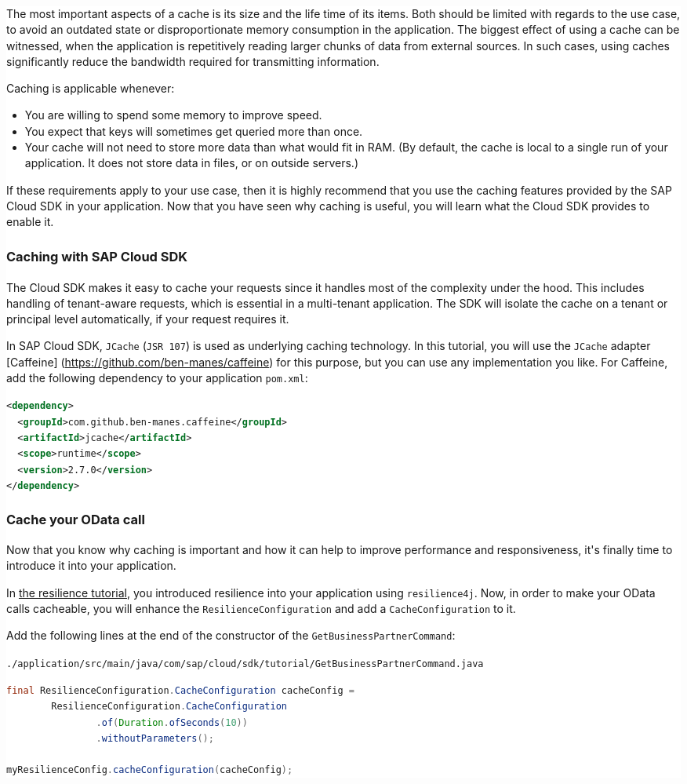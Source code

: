 The most important aspects of a cache is its size and the life time of its items. Both should be limited with regards to the use case, to avoid an outdated state or disproportionate memory consumption in the application. The biggest effect of using a cache can be witnessed, when the application is repetitively reading larger chunks of data from external sources. In such cases, using caches significantly reduce the bandwidth required for transmitting information.

Caching is applicable whenever:

- You are willing to spend some memory to improve speed.
- You expect that keys will sometimes get queried more than once.
- Your cache will not need to store more data than what would fit in RAM. (By default, the cache is local to a single run of your application. It does not store data in files, or on outside servers.)


If these requirements apply to your use case, then it is highly recommend that you use the caching features provided by the SAP Cloud SDK in your application. Now that you have seen why caching is useful, you will learn what the Cloud SDK provides to enable it.


### Caching with SAP Cloud SDK


The Cloud SDK makes it easy to cache your requests since it handles most of the complexity under the hood. This includes handling of tenant-aware requests, which is essential in a multi-tenant application. The SDK will isolate the cache on a tenant or principal level automatically, if your request requires it.

In SAP Cloud SDK, `JCache` (`JSR 107`) is used as underlying caching technology. In this tutorial, you will use the `JCache` adapter [Caffeine] (https://github.com/ben-manes/caffeine) for this purpose, but you can use any implementation you like. For Caffeine, add the following dependency to your application `pom.xml`:

```XML
<dependency>
  <groupId>com.github.ben-manes.caffeine</groupId>
  <artifactId>jcache</artifactId>
  <scope>runtime</scope>
  <version>2.7.0</version>
</dependency>
```


### Cache your OData call


Now that you know why caching is important and how it can help to improve performance and responsiveness, it's finally time to introduce it into your application.

In [the resilience tutorial](s4sdk-resilience), you introduced resilience into your application using `resilience4j`. Now, in order to make your OData calls cacheable, you will enhance the `ResilienceConfiguration` and add a `CacheConfiguration` to it.

Add the following lines at the end of the constructor of the `GetBusinessPartnerCommand`:

`./application/src/main/java/com/sap/cloud/sdk/tutorial/GetBusinessPartnerCommand.java`

```Java
final ResilienceConfiguration.CacheConfiguration cacheConfig =
        ResilienceConfiguration.CacheConfiguration
                .of(Duration.ofSeconds(10))
                .withoutParameters();

myResilienceConfig.cacheConfiguration(cacheConfig);                         
```
